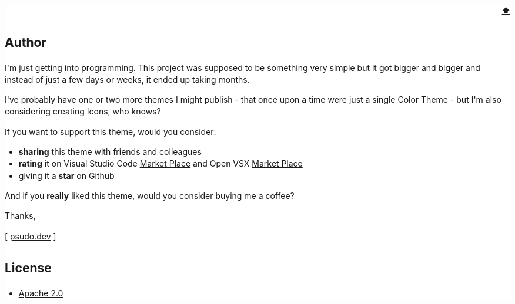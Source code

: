 [<div align="right">⬆</div>](#table-of-contents)

## Author

I'm just getting into programming. This project was supposed to be something very simple but it got bigger and bigger and instead of just a few days or weeks, it ended up taking months.

I've probably have one or two more themes I might publish - that once upon a time were just a single Color Theme - but I'm also considering creating Icons, who knows?

If you want to support this theme, would you consider:

-   **sharing** this theme with friends and colleagues
-   **rating** it on Visual Studio Code [Market Place](https://marketplace.visualstudio.com/publishers/psudo-dev) and Open VSX [Market Place](https://open-vsx.org/extension/psudo-dev/nebula-oni-theme)
-   giving it a **star** on [Github](https://github.com/psudo-dev/nebula-oni-theme)

And if you **really** liked this theme, would you consider [buying me a coffee](https://buymeacoff.ee/psudodev)?

Thanks,

[ [psudo.dev](https://github.com/psudo-dev/) ]

## License

-   [Apache 2.0](https://github.com/psudo-dev/nebula-oni-theme/blob/main/LICENSE.md)
